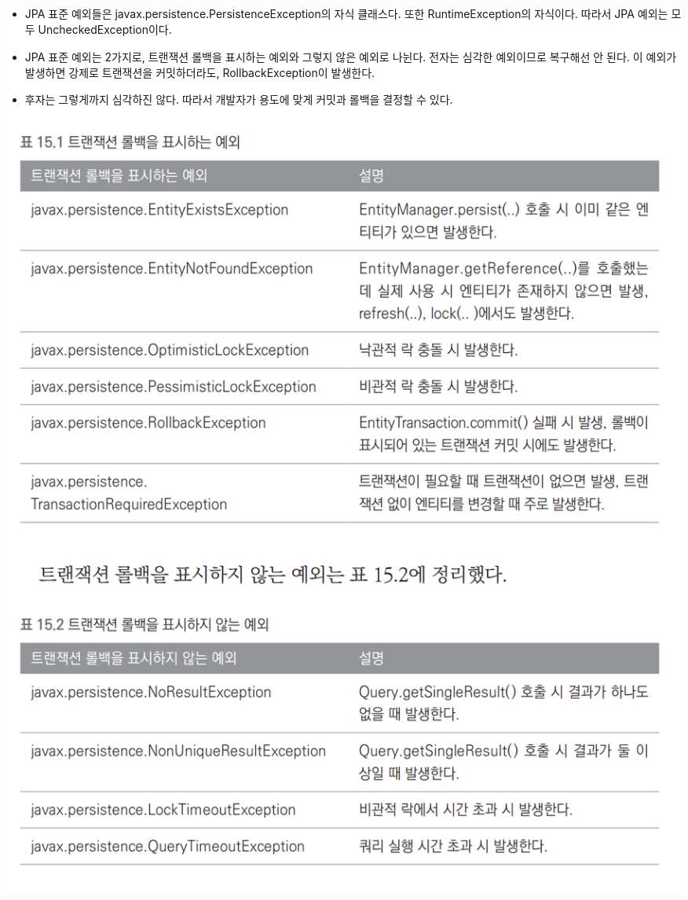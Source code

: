 - JPA 표준 예외들은 javax.persistence.PersistenceException의 자식 클래스다. 또한 RuntimeException의 자식이다. 따라서 JPA 예외는 모두 UncheckedException이다.

- JPA 표준 예외는 2가지로, 트랜잭션 롤백을 표시하는 예외와 그렇지 않은 예외로 나뉜다. 전자는 심각한 예외이므로 복구해선 안 된다. 이 예외가 발생하면 강제로 트랜잭션을 커밋하더라도, RollbackException이 발생한다.

- 후자는 그렇게까지 심각하진 않다. 따라서 개발자가 용도에 맞게 커밋과 롤백을 결정할 수 있다.

![Untitled](4c4ef432_Untitled.png)
